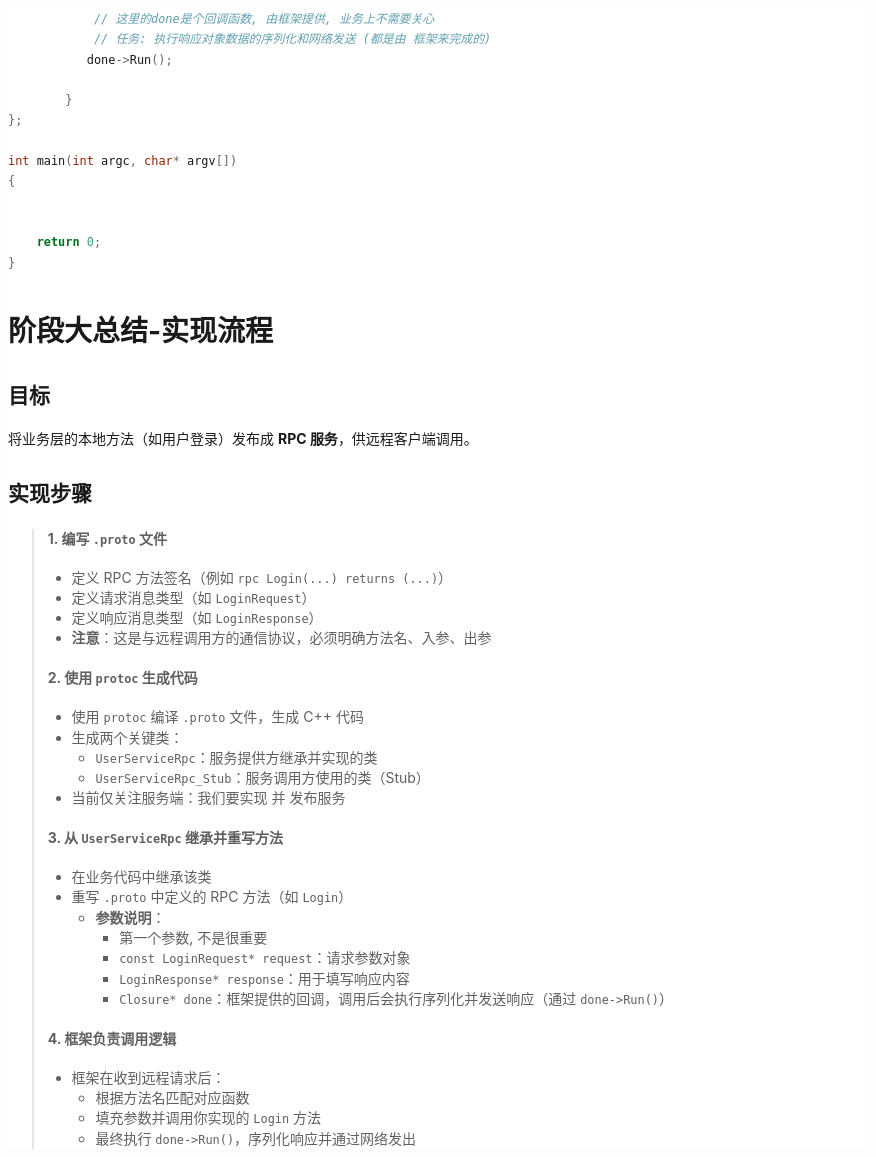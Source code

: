 ```c++
            // 这里的done是个回调函数, 由框架提供, 业务上不需要关心
            // 任务: 执行响应对象数据的序列化和网络发送 (都是由 框架来完成的)
           done->Run();  

        }
};

int main(int argc, char* argv[])
{


    return 0;
}
```



# 阶段大总结-实现流程

## 目标

将业务层的本地方法（如用户登录）发布成 **RPC 服务**，供远程客户端调用。

## 实现步骤

> #### 1. **编写 `.proto` 文件**
>
> - 定义 RPC 方法签名（例如 `rpc Login(...) returns (...)`）
> - 定义请求消息类型（如 `LoginRequest`）
> - 定义响应消息类型（如 `LoginResponse`）
> - **注意**：这是与远程调用方的通信协议，必须明确方法名、入参、出参
>
> #### 2. **使用 `protoc` 生成代码**
>
> - 使用 `protoc` 编译 `.proto` 文件，生成 C++ 代码
> - 生成两个关键类：
>   - `UserServiceRpc`：服务提供方继承并实现的类
>   - `UserServiceRpc_Stub`：服务调用方使用的类（Stub）
> - 当前仅关注服务端：我们要实现 并 发布服务
>
> #### 3. **从 `UserServiceRpc` 继承并重写方法**
>
> - 在业务代码中继承该类
> - 重写 `.proto` 中定义的 RPC 方法（如 `Login`）
>   - **参数说明**：
>     - 第一个参数, 不是很重要
>     - `const LoginRequest* request`：请求参数对象
>     - `LoginResponse* response`：用于填写响应内容
>     - `Closure* done`：框架提供的回调，调用后会执行序列化并发送响应（通过 `done->Run()`）
>
> #### 4. **框架负责调用逻辑**
>
> - 框架在收到远程请求后：
>   - 根据方法名匹配对应函数
>   - 填充参数并调用你实现的 `Login` 方法
>   - 最终执行 `done->Run()`，序列化响应并通过网络发出
